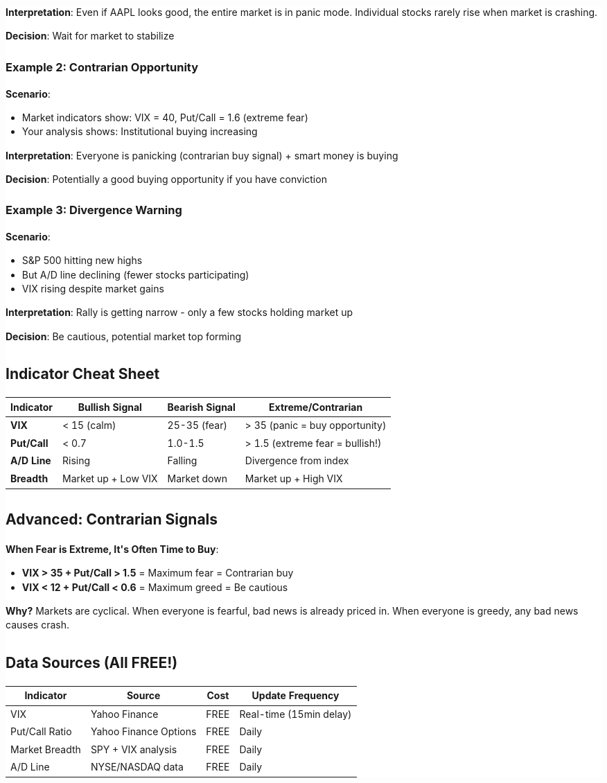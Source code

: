 **Interpretation**: Even if AAPL looks good, the entire market is in panic mode. Individual stocks rarely rise when market is crashing.

**Decision**: Wait for market to stabilize

### Example 2: Contrarian Opportunity

**Scenario**:
- Market indicators show: VIX = 40, Put/Call = 1.6 (extreme fear)
- Your analysis shows: Institutional buying increasing

**Interpretation**: Everyone is panicking (contrarian buy signal) + smart money is buying

**Decision**: Potentially a good buying opportunity if you have conviction

### Example 3: Divergence Warning

**Scenario**:
- S&P 500 hitting new highs
- But A/D line declining (fewer stocks participating)
- VIX rising despite market gains

**Interpretation**: Rally is getting narrow - only a few stocks holding market up

**Decision**: Be cautious, potential market top forming

## Indicator Cheat Sheet

| Indicator | Bullish Signal | Bearish Signal | Extreme/Contrarian |
|-----------|----------------|----------------|-------------------|
| **VIX** | < 15 (calm) | 25-35 (fear) | > 35 (panic = buy opportunity) |
| **Put/Call** | < 0.7 | 1.0-1.5 | > 1.5 (extreme fear = bullish!) |
| **A/D Line** | Rising | Falling | Divergence from index |
| **Breadth** | Market up + Low VIX | Market down | Market up + High VIX |

## Advanced: Contrarian Signals

**When Fear is Extreme, It's Often Time to Buy**:

- **VIX > 35 + Put/Call > 1.5** = Maximum fear = Contrarian buy
- **VIX < 12 + Put/Call < 0.6** = Maximum greed = Be cautious

**Why?** Markets are cyclical. When everyone is fearful, bad news is already priced in. When everyone is greedy, any bad news causes crash.

## Data Sources (All FREE!)

| Indicator | Source | Cost | Update Frequency |
|-----------|--------|------|------------------|
| VIX | Yahoo Finance | FREE | Real-time (15min delay) |
| Put/Call Ratio | Yahoo Finance Options | FREE | Daily |
| Market Breadth | SPY + VIX analysis | FREE | Daily |
| A/D Line | NYSE/NASDAQ data | FREE | Daily |
